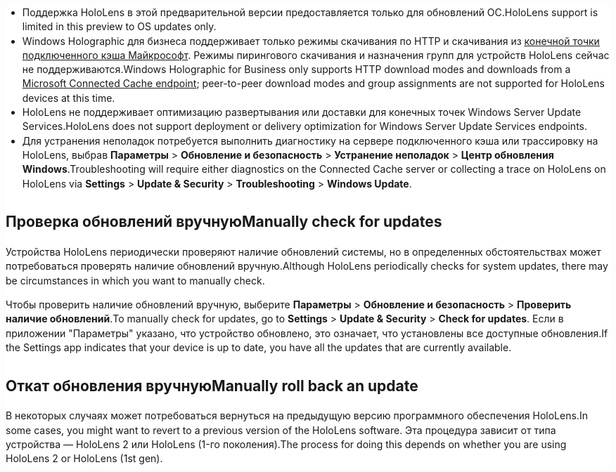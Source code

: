 - <span data-ttu-id="c72b6-249">Поддержка HoloLens в этой предварительной версии предоставляется только для обновлений ОС.</span><span class="sxs-lookup"><span data-stu-id="c72b6-249">HoloLens support is limited in this preview to OS updates only.</span></span>
- <span data-ttu-id="c72b6-250">Windows Holographic для бизнеса поддерживает только режимы скачивания по HTTP и скачивания из [конечной точки подключенного кэша Майкрософт](https://docs.microsoft.com/mem/configmgr/core/plan-design/hierarchy/microsoft-connected-cache). Режимы пирингового скачивания и назначения групп для устройств HoloLens сейчас не поддерживаются.</span><span class="sxs-lookup"><span data-stu-id="c72b6-250">Windows Holographic for Business only supports HTTP download modes and downloads from a [Microsoft Connected Cache endpoint](https://docs.microsoft.com/mem/configmgr/core/plan-design/hierarchy/microsoft-connected-cache); peer-to-peer download modes and group assignments are not supported for HoloLens devices at this time.</span></span>
- <span data-ttu-id="c72b6-251">HoloLens не поддерживает оптимизацию развертывания или доставки для конечных точек Windows Server Update Services.</span><span class="sxs-lookup"><span data-stu-id="c72b6-251">HoloLens does not support deployment or delivery optimization for Windows Server Update Services endpoints.</span></span>
- <span data-ttu-id="c72b6-252">Для устранения неполадок потребуется выполнить диагностику на сервере подключенного кэша или трассировку на HoloLens, выбрав **Параметры** > **Обновление и безопасность** >  **Устранение неполадок** >  **Центр обновления Windows**.</span><span class="sxs-lookup"><span data-stu-id="c72b6-252">Troubleshooting will require either diagnostics on the Connected Cache server or collecting a trace on HoloLens on HoloLens via **Settings** > **Update & Security** >  **Troubleshooting** >  **Windows Update**.</span></span>

## <a name="manually-check-for-updates"></a><span data-ttu-id="c72b6-253">Проверка обновлений вручную</span><span class="sxs-lookup"><span data-stu-id="c72b6-253">Manually check for updates</span></span>

<span data-ttu-id="c72b6-254">Устройства HoloLens периодически проверяют наличие обновлений системы, но в определенных обстоятельствах может потребоваться проверять наличие обновлений вручную.</span><span class="sxs-lookup"><span data-stu-id="c72b6-254">Although HoloLens periodically checks for system updates, there may be circumstances in which you want to manually check.</span></span>

<span data-ttu-id="c72b6-255">Чтобы проверить наличие обновлений вручную, выберите **Параметры** > **Обновление и безопасность** > **Проверить наличие обновлений**.</span><span class="sxs-lookup"><span data-stu-id="c72b6-255">To manually check for updates, go to **Settings** > **Update & Security** > **Check for updates**.</span></span> <span data-ttu-id="c72b6-256">Если в приложении "Параметры" указано, что устройство обновлено, это означает, что установлены все доступные обновления.</span><span class="sxs-lookup"><span data-stu-id="c72b6-256">If the Settings app indicates that your device is up to date, you have all the updates that are currently available.</span></span>

## <a name="manually-roll-back-an-update"></a><span data-ttu-id="c72b6-257">Откат обновления вручную</span><span class="sxs-lookup"><span data-stu-id="c72b6-257">Manually roll back an update</span></span>

<span data-ttu-id="c72b6-258">В некоторых случаях может потребоваться вернуться на предыдущую версию программного обеспечения HoloLens.</span><span class="sxs-lookup"><span data-stu-id="c72b6-258">In some cases, you might want to revert to a previous version of the HoloLens software.</span></span> <span data-ttu-id="c72b6-259">Эта процедура зависит от типа устройства — HoloLens 2 или HoloLens (1-го поколения).</span><span class="sxs-lookup"><span data-stu-id="c72b6-259">The process for doing this depends on whether you are using HoloLens 2 or HoloLens (1st gen).</span></span>
